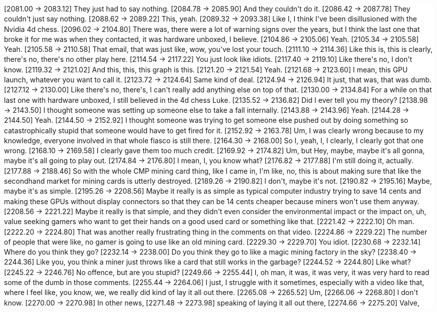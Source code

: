 [2081.00 → 2083.12] They just had to say nothing.
[2084.78 → 2085.90] And they couldn't do it.
[2086.42 → 2087.78] They couldn't just say nothing.
[2088.62 → 2089.22] This, yeah.
[2089.32 → 2093.38] Like I, I think I've been disillusioned with the Nvidia 4d chess.
[2096.02 → 2104.80] There was, there were a lot of warning signs over the years, but I think the last one that broke it for me was when they contacted, it was hardware unboxed, I believe.
[2104.86 → 2105.06] Yeah.
[2105.34 → 2105.58] Yeah.
[2105.58 → 2110.58] That email, that was just like, wow, you've lost your touch.
[2111.10 → 2114.36] Like this is, this is clearly, there's no, there's no other play here.
[2114.54 → 2117.22] You just look like idiots.
[2117.40 → 2119.10] Like there's no, I don't know.
[2119.32 → 2121.02] And this, this, this graph is this.
[2121.20 → 2121.54] Yeah.
[2121.68 → 2123.60] I mean, this GPU launch, whatever you want to call it.
[2123.72 → 2124.64] Same kind of deal.
[2124.94 → 2126.94] It just, that was, that was dumb.
[2127.12 → 2130.00] Like there's no, there's, I can't really add anything else on top of that.
[2130.00 → 2134.84] For a while on that last one with hardware unboxed, I still believed in the 4d chess Luke.
[2135.52 → 2136.82] Did I ever tell you my theory?
[2138.98 → 2143.50] I thought someone was setting up someone else to take a fall internally.
[2143.88 → 2143.96] Yeah.
[2144.28 → 2144.50] Yeah.
[2144.50 → 2152.92] I thought someone was trying to get someone else pushed out by doing something so catastrophically stupid that someone would have to get fired for it.
[2152.92 → 2163.78] Um, I was clearly wrong because to my knowledge, everyone involved in that whole fiasco is still there.
[2164.30 → 2168.00] So I, yeah, I, I clearly, I clearly got that one wrong.
[2168.10 → 2169.58] I clearly gave them too much credit.
[2169.92 → 2174.82] Um, but Hey, maybe, maybe it's all gonna, maybe it's all going to play out.
[2174.84 → 2176.80] I mean, I, you know what?
[2176.82 → 2177.88] I'm still doing it, actually.
[2177.88 → 2188.46] So with the whole CMP mining card thing, like I came in, I'm like, no, this is about making sure that like the secondhand market for mining cards is utterly destroyed.
[2189.26 → 2190.82] I don't, maybe it's not.
[2190.82 → 2195.16] Maybe, maybe it's as simple.
[2195.26 → 2208.56] Maybe it really is as simple as typical computer industry trying to save 14 cents and making these GPUs without display connectors so that they can be 14 cents cheaper because miners won't use them anyway.
[2208.56 → 2221.22] Maybe it really is that simple, and they didn't even consider the environmental impact or the impact on, uh, value seeking gamers who want to get their hands on a good used card or something like that.
[2221.42 → 2222.10] Oh man.
[2222.20 → 2224.80] That was another really frustrating thing in the comments on that video.
[2224.86 → 2229.22] The number of people that were like, no gamer is going to use like an old mining card.
[2229.30 → 2229.70] You idiot.
[2230.68 → 2232.14] Where do you think they go?
[2232.14 → 2238.00] Do you think they go to like a magic mining factory in the sky?
[2238.40 → 2244.36] Like you, you think a miner just throws like a card that still works in the garbage?
[2244.52 → 2244.80] Like what?
[2245.22 → 2246.76] No offence, but are you stupid?
[2249.66 → 2255.44] I, oh man, it was, it was very, it was very hard to read some of the dumb in those comments.
[2255.44 → 2264.06] I just, I struggle with it sometimes, especially with a video like that, where I feel like, you know, we, we really did kind of lay it all out there.
[2265.08 → 2265.52] Um,
[2266.06 → 2268.80] I don't know.
[2270.00 → 2270.98] In other news,
[2271.48 → 2273.98] speaking of laying it all out there,
[2274.66 → 2275.20] Valve,
